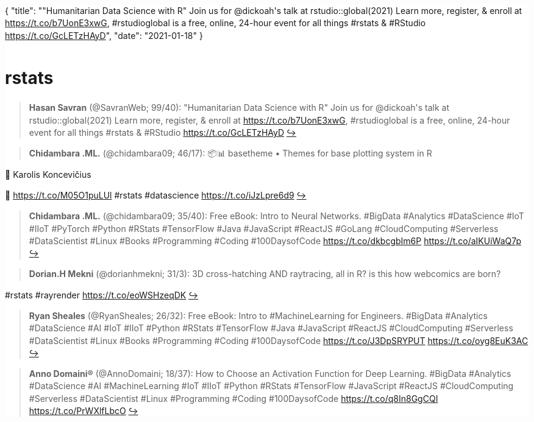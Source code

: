 {
  "title": "\"Humanitarian Data Science with R\" Join us for @dickoah's talk at rstudio::global(2021) Learn more, register, &amp; enroll at https://t.co/b7UonE3xwG, #rstudioglobal is a free, online, 24-hour event for all things #rstats &amp; #RStudio https://t.co/GcLETzHAyD",
  "date": "2021-01-18"
}

# rstats

> **Hasan Savran** (@SavranWeb; 99/40): "Humanitarian Data Science with R"
Join us for @dickoah's talk at rstudio::global(2021)
Learn more, register, &amp; enroll at https://t.co/b7UonE3xwG,
#rstudioglobal is a free, online, 24-hour event for all things #rstats &amp; #RStudio https://t.co/GcLETzHAyD  [&#8618;](https://twitter.com/dataandme/status/1350975705111277571)




> **Chidambara .ML.** (@chidambara09; 46/17): 📦📊 basetheme • Themes for base plotting system in R
>
👤 Karolis Koncevičius
>
🔗 https://t.co/M05O1puLUl
#rstats #datascience https://t.co/iJzLpre6d9  [&#8618;](https://twitter.com/dataandme/status/1350954602934530049)




> **Chidambara .ML.** (@chidambara09; 35/40): Free eBook: Intro to Neural Networks. #BigData #Analytics #DataScience #IoT #IIoT #PyTorch #Python #RStats #TensorFlow #Java #JavaScript #ReactJS #GoLang #CloudComputing #Serverless #DataScientist #Linux #Books #Programming #Coding #100DaysofCode 
https://t.co/dkbcgbIm6P https://t.co/aIKUiWaQ7p  [&#8618;](https://twitter.com/dataandme/status/1351025120240939010)




> **Dorian.H Mekni** (@dorianhmekni; 31/3): 3D cross-hatching AND raytracing, all in R? is this how webcomics are born?
>
#rstats #rayrender https://t.co/eoWSHzeqDK  [&#8618;](https://twitter.com/dataandme/status/1350984978834796546)




> **Ryan Sheales** (@RyanSheales; 26/32): Free eBook: Intro to #MachineLearning for Engineers. #BigData #Analytics #DataScience #AI #IoT #IIoT #Python #RStats #TensorFlow #Java #JavaScript #ReactJS #CloudComputing #Serverless #DataScientist #Linux #Books #Programming #Coding #100DaysofCode 
https://t.co/J3DpSRYPUT https://t.co/oyg8EuK3AC  [&#8618;](https://twitter.com/dataandme/status/1351003137381957634)




> **Anno Domaini®** (@AnnoDomaini; 18/37): How to Choose an Activation Function for Deep Learning. #BigData #Analytics #DataScience #AI #MachineLearning #IoT #IIoT #Python #RStats #TensorFlow #JavaScript #ReactJS #CloudComputing #Serverless #DataScientist #Linux #Programming #Coding #100DaysofCode 
https://t.co/q8In8GgCQI https://t.co/PrWXlfLbcO  [&#8618;](https://twitter.com/dataandme/status/1351024047488987138)
